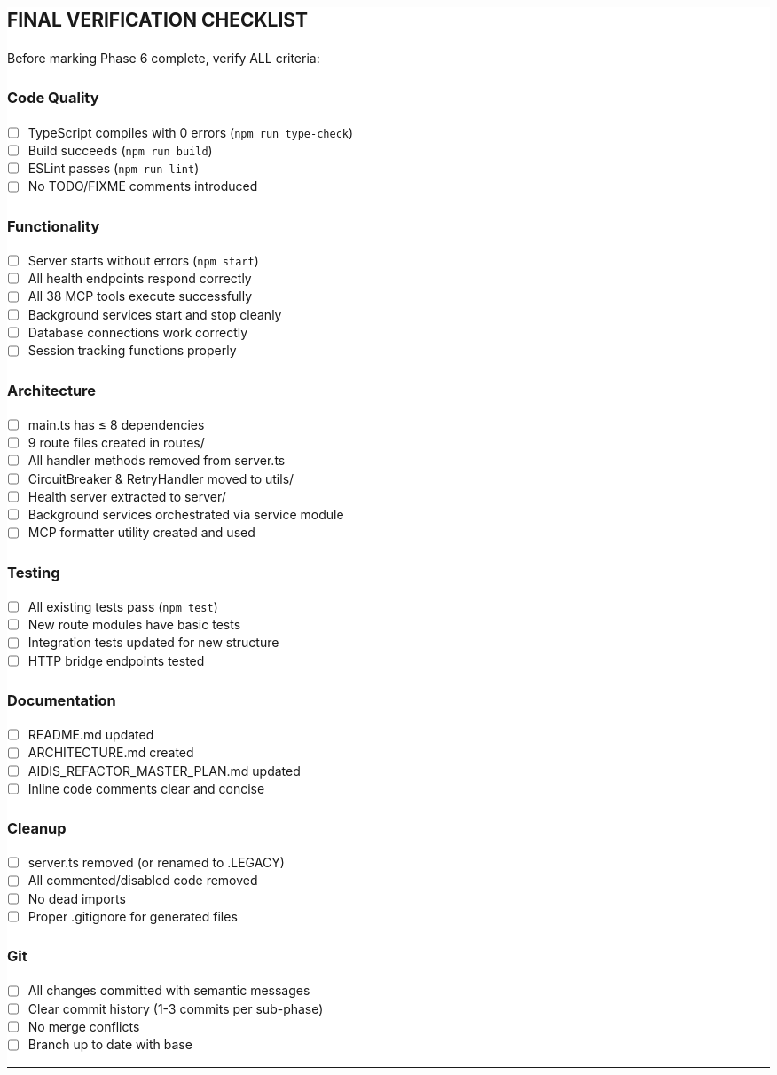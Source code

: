 
## FINAL VERIFICATION CHECKLIST

Before marking Phase 6 complete, verify ALL criteria:

### Code Quality
- [ ] TypeScript compiles with 0 errors (`npm run type-check`)
- [ ] Build succeeds (`npm run build`)
- [ ] ESLint passes (`npm run lint`)
- [ ] No TODO/FIXME comments introduced

### Functionality
- [ ] Server starts without errors (`npm start`)
- [ ] All health endpoints respond correctly
- [ ] All 38 MCP tools execute successfully
- [ ] Background services start and stop cleanly
- [ ] Database connections work correctly
- [ ] Session tracking functions properly

### Architecture
- [ ] main.ts has ≤ 8 dependencies
- [ ] 9 route files created in routes/
- [ ] All handler methods removed from server.ts
- [ ] CircuitBreaker & RetryHandler moved to utils/
- [ ] Health server extracted to server/
- [ ] Background services orchestrated via service module
- [ ] MCP formatter utility created and used

### Testing
- [ ] All existing tests pass (`npm test`)
- [ ] New route modules have basic tests
- [ ] Integration tests updated for new structure
- [ ] HTTP bridge endpoints tested

### Documentation
- [ ] README.md updated
- [ ] ARCHITECTURE.md created
- [ ] AIDIS_REFACTOR_MASTER_PLAN.md updated
- [ ] Inline code comments clear and concise

### Cleanup
- [ ] server.ts removed (or renamed to .LEGACY)
- [ ] All commented/disabled code removed
- [ ] No dead imports
- [ ] Proper .gitignore for generated files

### Git
- [ ] All changes committed with semantic messages
- [ ] Clear commit history (1-3 commits per sub-phase)
- [ ] No merge conflicts
- [ ] Branch up to date with base

---